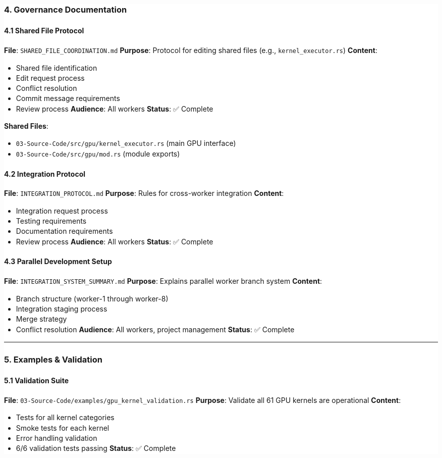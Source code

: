 
### 4. Governance Documentation

#### 4.1 Shared File Protocol

**File**: `SHARED_FILE_COORDINATION.md`
**Purpose**: Protocol for editing shared files (e.g., `kernel_executor.rs`)
**Content**:
- Shared file identification
- Edit request process
- Conflict resolution
- Commit message requirements
- Review process
**Audience**: All workers
**Status**: ✅ Complete

**Shared Files**:
- `03-Source-Code/src/gpu/kernel_executor.rs` (main GPU interface)
- `03-Source-Code/src/gpu/mod.rs` (module exports)

#### 4.2 Integration Protocol

**File**: `INTEGRATION_PROTOCOL.md`
**Purpose**: Rules for cross-worker integration
**Content**:
- Integration request process
- Testing requirements
- Documentation requirements
- Review process
**Audience**: All workers
**Status**: ✅ Complete

#### 4.3 Parallel Development Setup

**File**: `INTEGRATION_SYSTEM_SUMMARY.md`
**Purpose**: Explains parallel worker branch system
**Content**:
- Branch structure (worker-1 through worker-8)
- Integration staging process
- Merge strategy
- Conflict resolution
**Audience**: All workers, project management
**Status**: ✅ Complete

---

### 5. Examples & Validation

#### 5.1 Validation Suite

**File**: `03-Source-Code/examples/gpu_kernel_validation.rs`
**Purpose**: Validate all 61 GPU kernels are operational
**Content**:
- Tests for all kernel categories
- Smoke tests for each kernel
- Error handling validation
- 6/6 validation tests passing
**Status**: ✅ Complete
